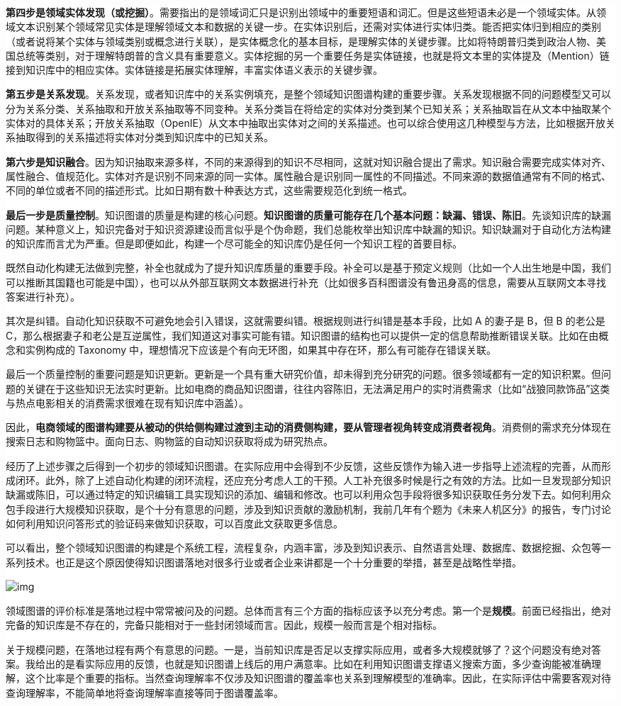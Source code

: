 

**第四步是领域实体发现（或挖掘）**。需要指出的是领域词汇只是识别出领域中的重要短语和词汇。但是这些短语未必是一个领域实体。从领域文本识别某个领域常见实体是理解领域文本和数据的关键一步。在实体识别后，还需对实体进行实体归类。能否把实体归到相应的类别（或者说将某个实体与领域类别或概念进行关联），是实体概念化的基本目标，是理解实体的关键步骤。比如将特朗普归类到政治人物、美国总统等类别，对于理解特朗普的含义具有重要意义。实体挖掘的另一个重要任务是实体链接，也就是将文本里的实体提及（Mention）链接到知识库中的相应实体。实体链接是拓展实体理解，丰富实体语义表示的关键步骤。



**第五步是关系发现**。关系发现，或者知识库中的关系实例填充，是整个领域知识图谱构建的重要步骤。关系发现根据不同的问题模型又可以分为关系分类、关系抽取和开放关系抽取等不同变种。关系分类旨在将给定的实体对分类到某个已知关系；关系抽取旨在从文本中抽取某个实体对的具体关系；开放关系抽取（OpenIE）从文本中抽取出实体对之间的关系描述。也可以综合使用这几种模型与方法，比如根据开放关系抽取得到的关系描述将实体对分类到知识库中的已知关系。



**第六步是知识融合**。因为知识抽取来源多样，不同的来源得到的知识不尽相同，这就对知识融合提出了需求。知识融合需要完成实体对齐、属性融合、值规范化。实体对齐是识别不同来源的同一实体。属性融合是识别同一属性的不同描述。不同来源的数据值通常有不同的格式、不同的单位或者不同的描述形式。比如日期有数十种表达方式，这些需要规范化到统一格式。



**最后一步是质量控制**。知识图谱的质量是构建的核心问题。**知识图谱的质量可能存在几个基本问题：缺漏、错误、陈旧**。先谈知识库的缺漏问题。某种意义上，知识完备对于知识资源建设而言似乎是个伪命题，我们总能枚举出知识库中缺漏的知识。知识缺漏对于自动化方法构建的知识库而言尤为严重。但是即便如此，构建一个尽可能全的知识库仍是任何一个知识工程的首要目标。



既然自动化构建无法做到完整，补全也就成为了提升知识库质量的重要手段。补全可以是基于预定义规则（比如一个人出生地是中国，我们可以推断其国籍也可能是中国），也可以从外部互联网文本数据进行补充（比如很多百科图谱没有鲁迅身高的信息，需要从互联网文本寻找答案进行补充）。



其次是纠错。自动化知识获取不可避免地会引入错误，这就需要纠错。根据规则进行纠错是基本手段，比如 A 的妻子是 B，但 B 的老公是 C，那么根据妻子和老公是互逆属性，我们知道这对事实可能有错。知识图谱的结构也可以提供一定的信息帮助推断错误关联。比如在由概念和实例构成的 Taxonomy 中，理想情况下应该是个有向无环图，如果其中存在环，那么有可能存在错误关联。



最后一个质量控制的重要问题是知识更新。更新是一个具有重大研究价值，却未得到充分研究的问题。很多领域都有一定的知识积累。但问题的关键在于这些知识无法实时更新。比如电商的商品知识图谱，往往内容陈旧，无法满足用户的实时消费需求（比如“战狼同款饰品”这类与热点电影相关的消费需求很难在现有知识库中涵盖）。



因此，**电商领域的图谱构建要从被动的供给侧构建过渡到主动的消费侧构建，要从管理者视角转变成消费者视角**。消费侧的需求充分体现在搜索日志和购物篮中。面向日志、购物篮的自动知识获取将成为研究热点。



经历了上述步骤之后得到一个初步的领域知识图谱。在实际应用中会得到不少反馈，这些反馈作为输入进一步指导上述流程的完善，从而形成闭环。此外，除了上述自动化构建的闭环流程，还应充分考虑人工的干预。人工补充很多时候是行之有效的方法。比如一旦发现部分知识缺漏或陈旧，可以通过特定的知识编辑工具实现知识的添加、编辑和修改。也可以利用众包手段将很多知识获取任务分发下去。如何利用众包手段进行大规模知识获取，是个十分有意思的问题，涉及到知识贡献的激励机制，我前几年有个题为《未来人机区分》的报告，专门讨论如何利用知识问答形式的验证码来做知识获取，可以百度此文获取更多信息。



可以看出，整个领域知识图谱的构建是个系统工程，流程复杂，内涵丰富，涉及到知识表示、自然语言处理、数据库、数据挖掘、众包等一系列技术。也正是这个原因使得知识图谱落地对很多行业或者企业来讲都是一个十分重要的举措，甚至是战略性举措。



![img](https://mmbiz.qpic.cn/mmbiz_png/GylibWq3RaRy8nXpFbmW9ZtziaJpQXaYbtibGlYB8JiaibGhD2hDU0iaxPSAyLNnx7bXrLCFgXt6CxUXicKpsfXzaGqMA/640?tp=webp&wxfrom=5&wx_lazy=1&wx_co=1)



领域图谱的评价标准是落地过程中常常被问及的问题。总体而言有三个方面的指标应该予以充分考虑。第一个是**规模**。前面已经指出，绝对完备的知识库是不存在的，完备只能相对于一些封闭领域而言。因此，规模一般而言是个相对指标。



关于规模问题，在落地过程有两个有意思的问题。一是，当前知识库是否足以支撑实际应用，或者多大规模就够了？这个问题没有绝对答案。我给出的是看实际应用的反馈，也就是知识图谱上线后的用户满意率。比如在利用知识图谱支撑语义搜索方面，多少查询能被准确理解，这个比率是个重要的指标。当然查询理解率不仅涉及知识图谱的覆盖率也关系到理解模型的准确率。因此，在实际评估中需要客观对待查询理解率，不能简单地将查询理解率直接等同于图谱覆盖率。


